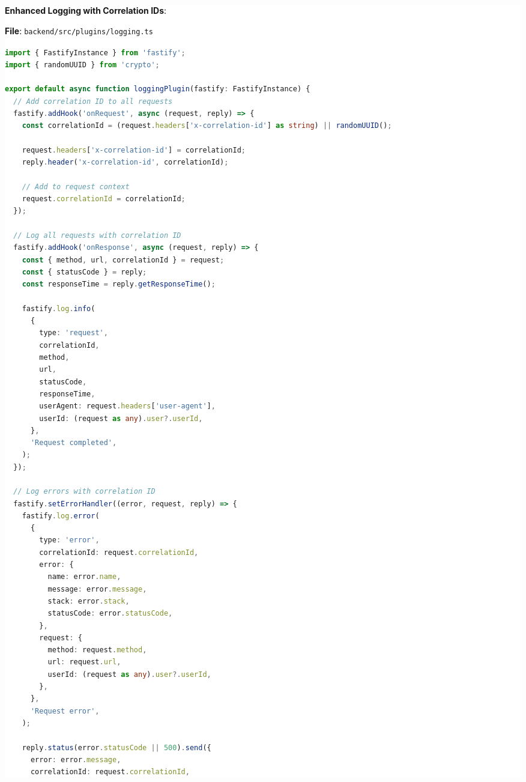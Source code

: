**Enhanced Logging with Correlation IDs**:

**File**: `backend/src/plugins/logging.ts`

```typescript
import { FastifyInstance } from 'fastify';
import { randomUUID } from 'crypto';

export default async function loggingPlugin(fastify: FastifyInstance) {
  // Add correlation ID to all requests
  fastify.addHook('onRequest', async (request, reply) => {
    const correlationId = (request.headers['x-correlation-id'] as string) || randomUUID();

    request.headers['x-correlation-id'] = correlationId;
    reply.header('x-correlation-id', correlationId);

    // Add to request context
    request.correlationId = correlationId;
  });

  // Log all requests with correlation ID
  fastify.addHook('onResponse', async (request, reply) => {
    const { method, url, correlationId } = request;
    const { statusCode } = reply;
    const responseTime = reply.getResponseTime();

    fastify.log.info(
      {
        type: 'request',
        correlationId,
        method,
        url,
        statusCode,
        responseTime,
        userAgent: request.headers['user-agent'],
        userId: (request as any).user?.userId,
      },
      'Request completed',
    );
  });

  // Log errors with correlation ID
  fastify.setErrorHandler((error, request, reply) => {
    fastify.log.error(
      {
        type: 'error',
        correlationId: request.correlationId,
        error: {
          name: error.name,
          message: error.message,
          stack: error.stack,
          statusCode: error.statusCode,
        },
        request: {
          method: request.method,
          url: request.url,
          userId: (request as any).user?.userId,
        },
      },
      'Request error',
    );

    reply.status(error.statusCode || 500).send({
      error: error.message,
      correlationId: request.correlationId,
```